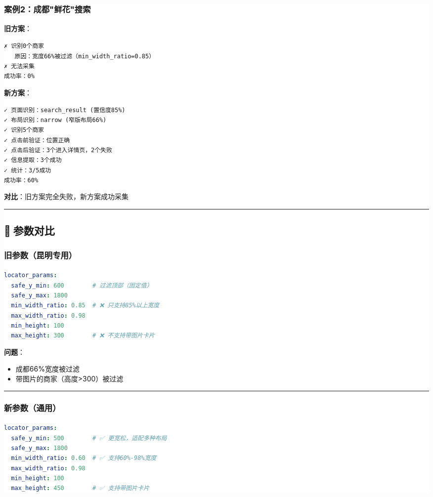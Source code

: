 ### 案例2：成都"鲜花"搜索

**旧方案**：
```
✗ 识别0个商家
   原因：宽度66%被过滤（min_width_ratio=0.85）
✗ 无法采集
成功率：0%
```

**新方案**：
```
✓ 页面识别：search_result (置信度85%)
✓ 布局识别：narrow (窄版布局66%)
✓ 识别5个商家
✓ 点击前验证：位置正确
✓ 点击后验证：3个进入详情页，2个失败
✓ 信息提取：3个成功
✓ 统计：3/5成功
成功率：60%
```

**对比**：旧方案完全失败，新方案成功采集

---

## 📐 参数对比

### 旧参数（昆明专用）

```yaml
locator_params:
  safe_y_min: 600        # 过滤顶部（固定值）
  safe_y_max: 1800
  min_width_ratio: 0.85  # ❌ 只支持85%以上宽度
  max_width_ratio: 0.98
  min_height: 100
  max_height: 300        # ❌ 不支持带图片卡片
```

**问题**：
- 成都66%宽度被过滤
- 带图片的商家（高度>300）被过滤

---

### 新参数（通用）

```yaml
locator_params:
  safe_y_min: 500        # ✅ 更宽松，适配多种布局
  safe_y_max: 1800
  min_width_ratio: 0.60  # ✅ 支持60%-98%宽度
  max_width_ratio: 0.98
  min_height: 100
  max_height: 450        # ✅ 支持带图片卡片
```
